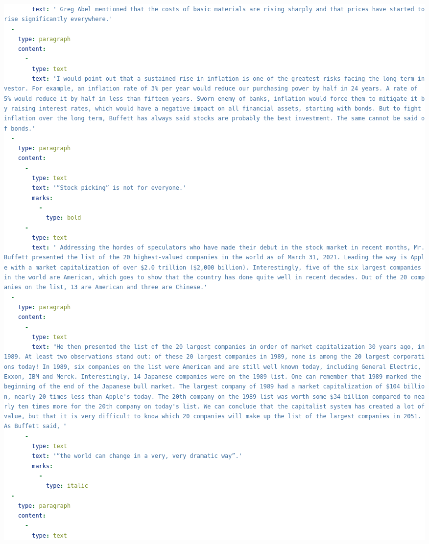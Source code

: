 ```yaml
        text: ' Greg Abel mentioned that the costs of basic materials are rising sharply and that prices have started to rise significantly everywhere.'
  -
    type: paragraph
    content:
      -
        type: text
        text: 'I would point out that a sustained rise in inflation is one of the greatest risks facing the long-term investor. For example, an inflation rate of 3% per year would reduce our purchasing power by half in 24 years. A rate of 5% would reduce it by half in less than fifteen years. Sworn enemy of banks, inflation would force them to mitigate it by raising interest rates, which would have a negative impact on all financial assets, starting with bonds. But to fight inflation over the long term, Buffett has always said stocks are probably the best investment. The same cannot be said of bonds.'
  -
    type: paragraph
    content:
      -
        type: text
        text: '“Stock picking” is not for everyone.'
        marks:
          -
            type: bold
      -
        type: text
        text: ' Addressing the hordes of speculators who have made their debut in the stock market in recent months, Mr. Buffett presented the list of the 20 highest-valued companies in the world as of March 31, 2021. Leading the way is Apple with a market capitalization of over $2.0 trillion ($2,000 billion). Interestingly, five of the six largest companies in the world are American, which goes to show that the country has done quite well in recent decades. Out of the 20 companies on the list, 13 are American and three are Chinese.'
  -
    type: paragraph
    content:
      -
        type: text
        text: "He then presented the list of the 20 largest companies in order of market capitalization 30 years ago, in 1989. At least two observations stand out: of these 20 largest companies in 1989, none is among the 20 largest corporations today! In 1989, six companies on the list were American and are still well known today, including General Electric, Exxon, IBM and Merck. Interestingly, 14 Japanese companies were on the 1989 list. One can remember that 1989 marked the beginning of the end of the Japanese bull market. The largest company of 1989 had a market capitalization of $104 billion, nearly 20 times less than Apple's today. The 20th company on the 1989 list was worth some $34 billion compared to nearly ten times more for the 20th company on today's list. We can conclude that the capitalist system has created a lot of value, but that it is very difficult to know which 20 companies will make up the list of the largest companies in 2051. As Buffett said, "
      -
        type: text
        text: '“the world can change in a very, very dramatic way”.'
        marks:
          -
            type: italic
  -
    type: paragraph
    content:
      -
        type: text
```